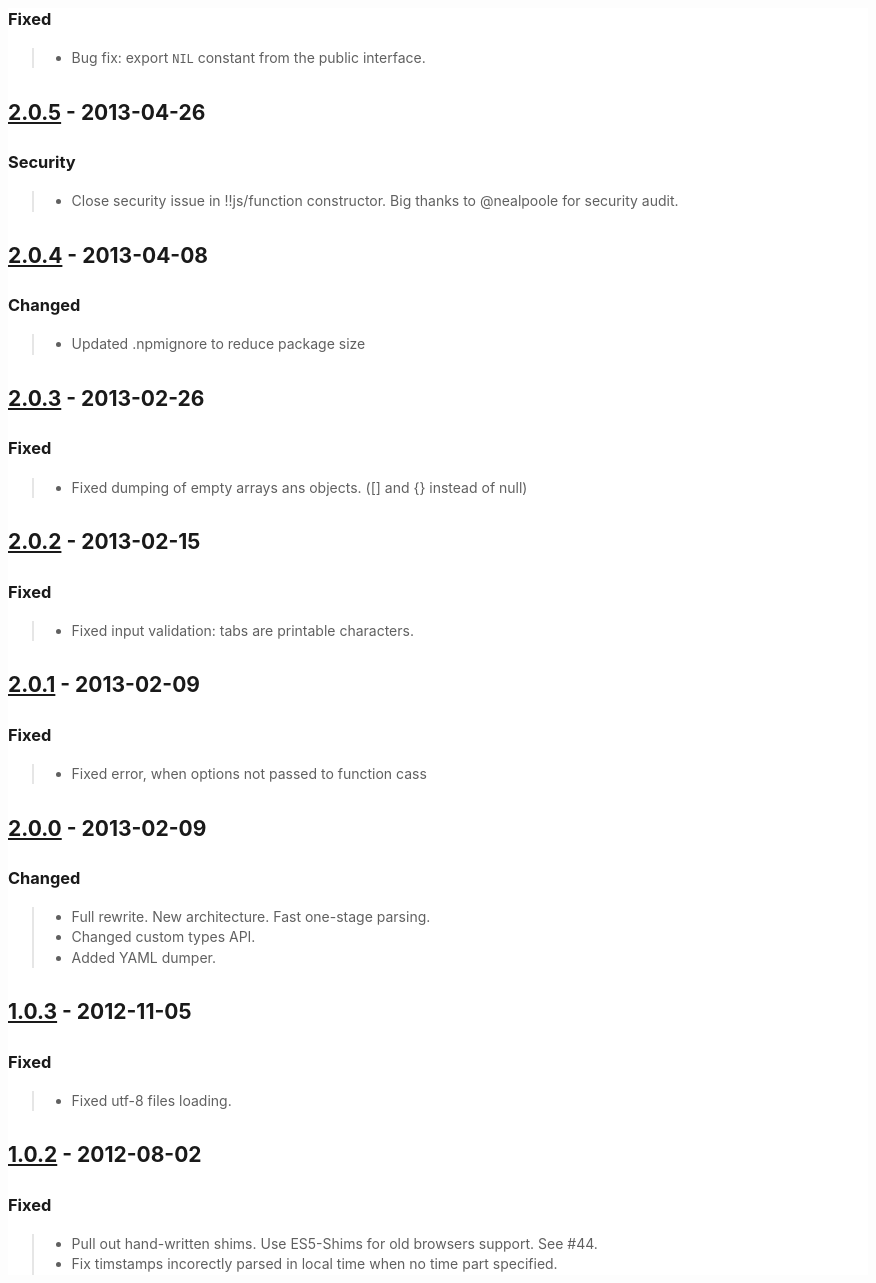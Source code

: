 ### Fixed
> - Bug fix: export `NIL` constant from the public interface.


## [2.0.5] - 2013-04-26
### Security
> - Close security issue in !!js/function constructor.
  Big thanks to @nealpoole for security audit.


## [2.0.4] - 2013-04-08
### Changed
> - Updated .npmignore to reduce package size


## [2.0.3] - 2013-02-26
### Fixed
> - Fixed dumping of empty arrays ans objects. ([] and {} instead of null)


## [2.0.2] - 2013-02-15
### Fixed
> - Fixed input validation: tabs are printable characters.


## [2.0.1] - 2013-02-09
### Fixed
> - Fixed error, when options not passed to function cass


## [2.0.0] - 2013-02-09
### Changed
> - Full rewrite. New architecture. Fast one-stage parsing.
> - Changed custom types API.
> - Added YAML dumper.


## [1.0.3] - 2012-11-05
### Fixed
> - Fixed utf-8 files loading.


## [1.0.2] - 2012-08-02
### Fixed
> - Pull out hand-written shims. Use ES5-Shims for old browsers support. See #44.
> - Fix timstamps incorectly parsed in local time when no time part specified.


[3.14.1]: https://github.com/nodeca/js-yaml/compare/3.14.0...3.14.1
[3.14.0]: https://github.com/nodeca/js-yaml/compare/3.13.1...3.14.0
[3.13.1]: https://github.com/nodeca/js-yaml/compare/3.13.0...3.13.1
[3.13.0]: https://github.com/nodeca/js-yaml/compare/3.12.2...3.13.0
[3.12.2]: https://github.com/nodeca/js-yaml/compare/3.12.1...3.12.2
[3.12.1]: https://github.com/nodeca/js-yaml/compare/3.12.0...3.12.1
[3.12.0]: https://github.com/nodeca/js-yaml/compare/3.11.0...3.12.0
[3.11.0]: https://github.com/nodeca/js-yaml/compare/3.10.0...3.11.0
[3.10.0]: https://github.com/nodeca/js-yaml/compare/3.9.1...3.10.0
[3.9.1]: https://github.com/nodeca/js-yaml/compare/3.9.0...3.9.1
[3.9.0]: https://github.com/nodeca/js-yaml/compare/3.8.4...3.9.0
[3.8.4]: https://github.com/nodeca/js-yaml/compare/3.8.3...3.8.4
[3.8.3]: https://github.com/nodeca/js-yaml/compare/3.8.2...3.8.3
[3.8.2]: https://github.com/nodeca/js-yaml/compare/3.8.1...3.8.2
[3.8.1]: https://github.com/nodeca/js-yaml/compare/3.8.0...3.8.1
[3.8.0]: https://github.com/nodeca/js-yaml/compare/3.7.0...3.8.0
[3.7.0]: https://github.com/nodeca/js-yaml/compare/3.6.1...3.7.0
[3.6.1]: https://github.com/nodeca/js-yaml/compare/3.6.0...3.6.1
[3.6.0]: https://github.com/nodeca/js-yaml/compare/3.5.5...3.6.0
[3.5.5]: https://github.com/nodeca/js-yaml/compare/3.5.4...3.5.5
[3.5.4]: https://github.com/nodeca/js-yaml/compare/3.5.3...3.5.4
[3.5.3]: https://github.com/nodeca/js-yaml/compare/3.5.2...3.5.3
[3.5.2]: https://github.com/nodeca/js-yaml/compare/3.5.1...3.5.2
[3.5.1]: https://github.com/nodeca/js-yaml/compare/3.5.0...3.5.1
[3.5.0]: https://github.com/nodeca/js-yaml/compare/3.4.6...3.5.0
[3.4.6]: https://github.com/nodeca/js-yaml/compare/3.4.5...3.4.6
[3.4.5]: https://github.com/nodeca/js-yaml/compare/3.4.4...3.4.5
[3.4.4]: https://github.com/nodeca/js-yaml/compare/3.4.3...3.4.4
[3.4.3]: https://github.com/nodeca/js-yaml/compare/3.4.2...3.4.3
[3.4.2]: https://github.com/nodeca/js-yaml/compare/3.4.1...3.4.2
[3.4.1]: https://github.com/nodeca/js-yaml/compare/3.4.0...3.4.1
[3.4.0]: https://github.com/nodeca/js-yaml/compare/3.3.1...3.4.0
[3.3.1]: https://github.com/nodeca/js-yaml/compare/3.3.0...3.3.1
[3.3.0]: https://github.com/nodeca/js-yaml/compare/3.2.7...3.3.0
[3.2.7]: https://github.com/nodeca/js-yaml/compare/3.2.6...3.2.7
[3.2.6]: https://github.com/nodeca/js-yaml/compare/3.2.5...3.2.6
[3.2.5]: https://github.com/nodeca/js-yaml/compare/3.2.4...3.2.5
[3.2.4]: https://github.com/nodeca/js-yaml/compare/3.2.3...3.2.4
[3.2.3]: https://github.com/nodeca/js-yaml/compare/3.2.2...3.2.3
[3.2.2]: https://github.com/nodeca/js-yaml/compare/3.2.1...3.2.2
[3.2.1]: https://github.com/nodeca/js-yaml/compare/3.2.0...3.2.1
[3.2.0]: https://github.com/nodeca/js-yaml/compare/3.1.0...3.2.0
[3.1.0]: https://github.com/nodeca/js-yaml/compare/3.0.2...3.1.0
[3.0.2]: https://github.com/nodeca/js-yaml/compare/3.0.1...3.0.2
[3.0.1]: https://github.com/nodeca/js-yaml/compare/3.0.0...3.0.1
[3.0.0]: https://github.com/nodeca/js-yaml/compare/2.1.3...3.0.0
[2.1.3]: https://github.com/nodeca/js-yaml/compare/2.1.2...2.1.3
[2.1.2]: https://github.com/nodeca/js-yaml/compare/2.1.1...2.1.2
[2.1.1]: https://github.com/nodeca/js-yaml/compare/2.1.0...2.1.1
[2.1.0]: https://github.com/nodeca/js-yaml/compare/2.0.5...2.1.0
[2.0.5]: https://github.com/nodeca/js-yaml/compare/2.0.4...2.0.5
[2.0.4]: https://github.com/nodeca/js-yaml/compare/2.0.3...2.0.4
[2.0.3]: https://github.com/nodeca/js-yaml/compare/2.0.2...2.0.3
[2.0.2]: https://github.com/nodeca/js-yaml/compare/2.0.1...2.0.2
[2.0.1]: https://github.com/nodeca/js-yaml/compare/2.0.0...2.0.1
[2.0.0]: https://github.com/nodeca/js-yaml/compare/1.0.3...2.0.0
[1.0.3]: https://github.com/nodeca/js-yaml/compare/1.0.2...1.0.3
[1.0.2]: https://github.com/nodeca/js-yaml/compare/1.0.1...1.0.2
[1.0.1]: https://github.com/nodeca/js-yaml/compare/1.0.0...1.0.1
[1.0.0]: https://github.com/nodeca/js-yaml/compare/0.3.7...1.0.0
[0.3.7]: https://github.com/nodeca/js-yaml/compare/0.3.6...0.3.7
[0.3.6]: https://github.com/nodeca/js-yaml/compare/0.3.5...0.3.6
[0.3.5]: https://github.com/nodeca/js-yaml/compare/0.3.4...0.3.5
[0.3.4]: https://github.com/nodeca/js-yaml/compare/0.3.3...0.3.4
[0.3.3]: https://github.com/nodeca/js-yaml/compare/0.3.2...0.3.3
[0.3.2]: https://github.com/nodeca/js-yaml/compare/0.3.1...0.3.2
[0.3.1]: https://github.com/nodeca/js-yaml/compare/0.3.0...0.3.1
[0.3.0]: https://github.com/nodeca/js-yaml/compare/0.2.2...0.3.0
[0.2.2]: https://github.com/nodeca/js-yaml/compare/0.2.1...0.2.2
[0.2.1]: https://github.com/nodeca/js-yaml/compare/0.2.0...0.2.1
[0.2.0]: https://github.com/nodeca/js-yaml/releases/tag/0.2.0